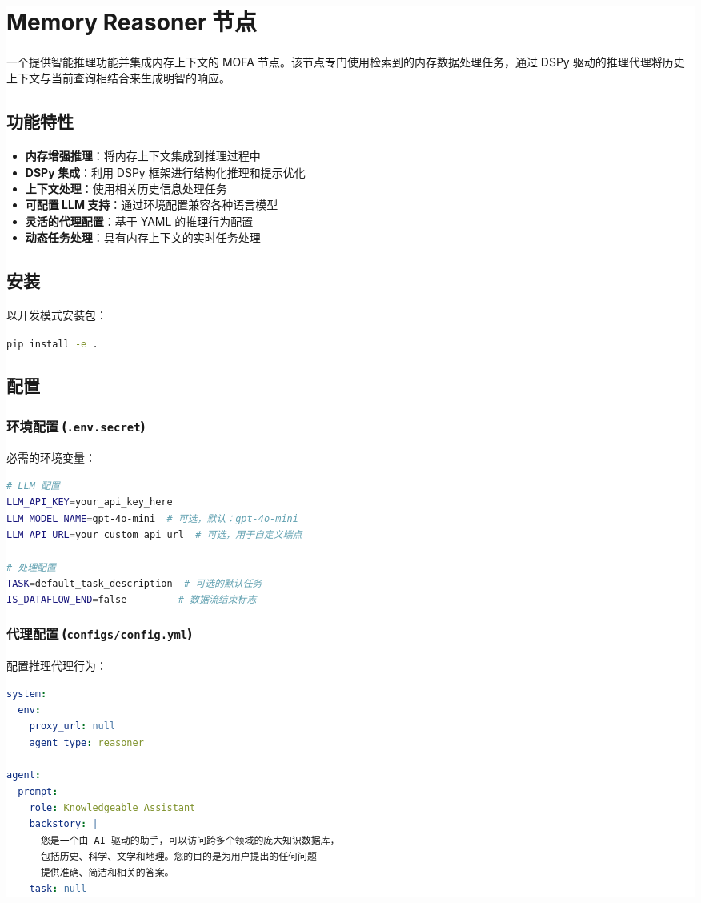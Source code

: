 # Memory Reasoner 节点

一个提供智能推理功能并集成内存上下文的 MOFA 节点。该节点专门使用检索到的内存数据处理任务，通过 DSPy 驱动的推理代理将历史上下文与当前查询相结合来生成明智的响应。

## 功能特性

- **内存增强推理**：将内存上下文集成到推理过程中
- **DSPy 集成**：利用 DSPy 框架进行结构化推理和提示优化
- **上下文处理**：使用相关历史信息处理任务
- **可配置 LLM 支持**：通过环境配置兼容各种语言模型
- **灵活的代理配置**：基于 YAML 的推理行为配置
- **动态任务处理**：具有内存上下文的实时任务处理

## 安装

以开发模式安装包：

```bash
pip install -e .
```

## 配置

### 环境配置 (`.env.secret`)
必需的环境变量：

```bash
# LLM 配置
LLM_API_KEY=your_api_key_here
LLM_MODEL_NAME=gpt-4o-mini  # 可选，默认：gpt-4o-mini
LLM_API_URL=your_custom_api_url  # 可选，用于自定义端点

# 处理配置
TASK=default_task_description  # 可选的默认任务
IS_DATAFLOW_END=false         # 数据流结束标志
```

### 代理配置 (`configs/config.yml`)
配置推理代理行为：

```yaml
system:
  env:
    proxy_url: null
    agent_type: reasoner

agent:
  prompt:
    role: Knowledgeable Assistant
    backstory: |
      您是一个由 AI 驱动的助手，可以访问跨多个领域的庞大知识数据库，
      包括历史、科学、文学和地理。您的目的是为用户提出的任何问题
      提供准确、简洁和相关的答案。
    task: null
```
